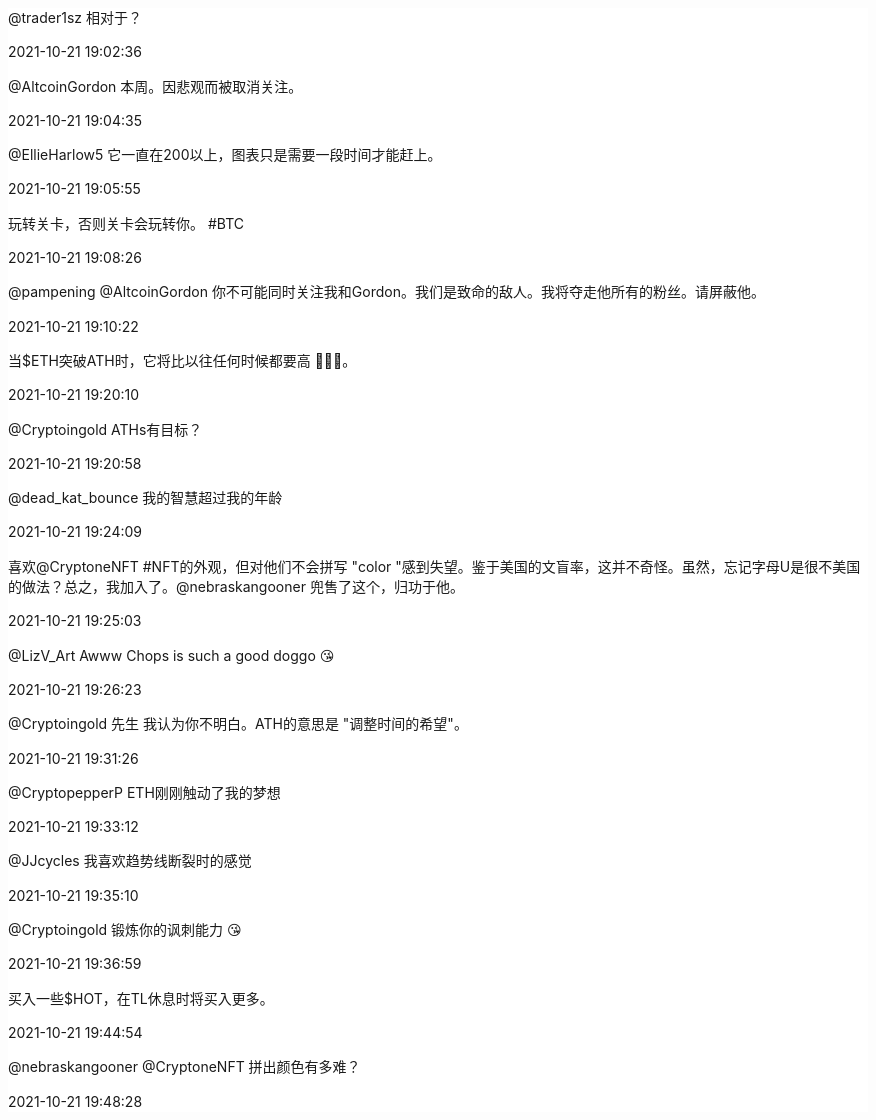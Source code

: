 @trader1sz 相对于？

2021-10-21 19:02:36

@AltcoinGordon 本周。因悲观而被取消关注。

2021-10-21 19:04:35

@EllieHarlow5 它一直在200以上，图表只是需要一段时间才能赶上。

2021-10-21 19:05:55

玩转关卡，否则关卡会玩转你。  #BTC

2021-10-21 19:08:26

@pampening @AltcoinGordon 你不可能同时关注我和Gordon。我们是致命的敌人。我将夺走他所有的粉丝。请屏蔽他。

2021-10-21 19:10:22

当$ETH突破ATH时，它将比以往任何时候都要高 🤯🤯🤯。

2021-10-21 19:20:10

@Cryptoingold ATHs有目标？

2021-10-21 19:20:58

@dead_kat_bounce 我的智慧超过我的年龄

2021-10-21 19:24:09

喜欢@CryptoneNFT #NFT的外观，但对他们不会拼写 "color "感到失望。鉴于美国的文盲率，这并不奇怪。虽然，忘记字母U是很不美国的做法？总之，我加入了。@nebraskangooner 兜售了这个，归功于他。

2021-10-21 19:25:03

@LizV_Art Awww Chops is such a good doggo 😘

2021-10-21 19:26:23

@Cryptoingold 先生 我认为你不明白。ATH的意思是 "调整时间的希望"。

2021-10-21 19:31:26

@CryptopepperP ETH刚刚触动了我的梦想

2021-10-21 19:33:12

@JJcycles 我喜欢趋势线断裂时的感觉

2021-10-21 19:35:10

@Cryptoingold 锻炼你的讽刺能力 😘

2021-10-21 19:36:59

买入一些$HOT，在TL休息时将买入更多。

2021-10-21 19:44:54

@nebraskangooner @CryptoneNFT 拼出颜色有多难？

2021-10-21 19:48:28
